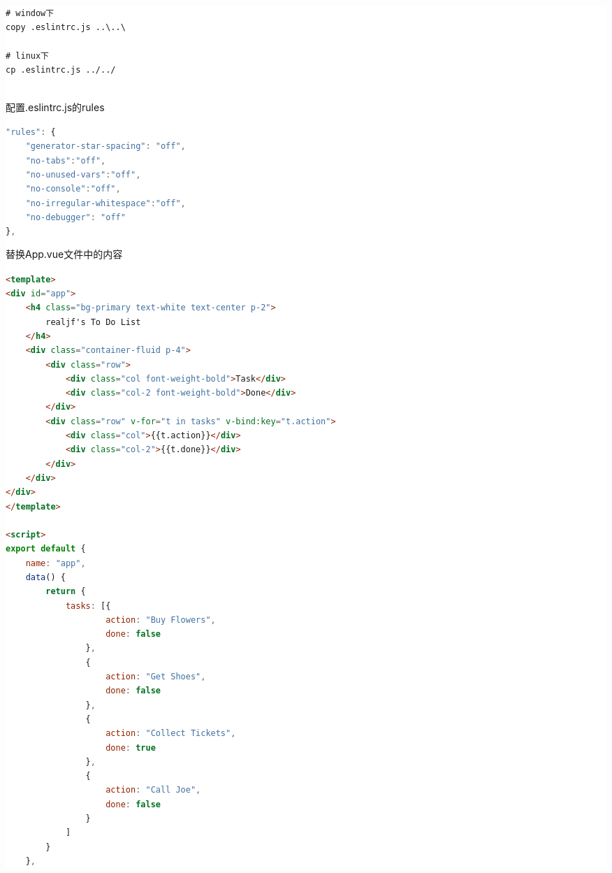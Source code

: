 ```shell script
# window下
copy .eslintrc.js ..\..\

# linux下
cp .eslintrc.js ../../


```
配置.eslintrc.js的rules
```js
"rules": {
	"generator-star-spacing": "off",
	"no-tabs":"off",
	"no-unused-vars":"off",
	"no-console":"off",
	"no-irregular-whitespace":"off",
	"no-debugger": "off"
},
```

替换App.vue文件中的内容
```html
<template>
<div id="app">
    <h4 class="bg-primary text-white text-center p-2">
        realjf's To Do List
    </h4>
    <div class="container-fluid p-4">
        <div class="row">
            <div class="col font-weight-bold">Task</div>
            <div class="col-2 font-weight-bold">Done</div>
        </div>
        <div class="row" v-for="t in tasks" v-bind:key="t.action">
            <div class="col">{{t.action}}</div>
            <div class="col-2">{{t.done}}</div>
        </div>
    </div>
</div>
</template>

<script>
export default {
    name: "app",
    data() {
        return {
            tasks: [{
                    action: "Buy Flowers",
                    done: false
                },
                {
                    action: "Get Shoes",
                    done: false
                },
                {
                    action: "Collect Tickets",
                    done: true
                },
                {
                    action: "Call Joe",
                    done: false
                }
            ]
        }
    },
```